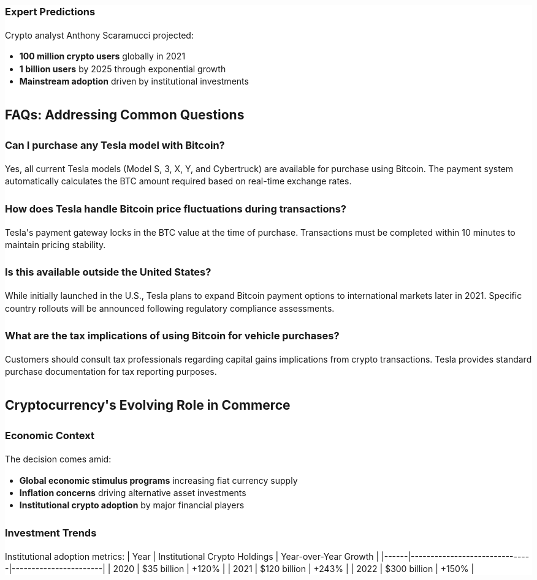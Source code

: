 ### Expert Predictions

Crypto analyst Anthony Scaramucci projected:
- **100 million crypto users** globally in 2021
- **1 billion users** by 2025 through exponential growth
- **Mainstream adoption** driven by institutional investments

## FAQs: Addressing Common Questions

### Can I purchase any Tesla model with Bitcoin?

Yes, all current Tesla models (Model S, 3, X, Y, and Cybertruck) are available for purchase using Bitcoin. The payment system automatically calculates the BTC amount required based on real-time exchange rates.

### How does Tesla handle Bitcoin price fluctuations during transactions?

Tesla's payment gateway locks in the BTC value at the time of purchase. Transactions must be completed within 10 minutes to maintain pricing stability.

### Is this available outside the United States?

While initially launched in the U.S., Tesla plans to expand Bitcoin payment options to international markets later in 2021. Specific country rollouts will be announced following regulatory compliance assessments.

### What are the tax implications of using Bitcoin for vehicle purchases?

Customers should consult tax professionals regarding capital gains implications from crypto transactions. Tesla provides standard purchase documentation for tax reporting purposes.

## Cryptocurrency's Evolving Role in Commerce

### Economic Context

The decision comes amid:
- **Global economic stimulus programs** increasing fiat currency supply
- **Inflation concerns** driving alternative asset investments
- **Institutional crypto adoption** by major financial players

### Investment Trends

Institutional adoption metrics:
| Year | Institutional Crypto Holdings | Year-over-Year Growth |
|------|-------------------------------|-----------------------|
| 2020 | $35 billion | +120% |
| 2021 | $120 billion | +243% |
| 2022 | $300 billion | +150% |
